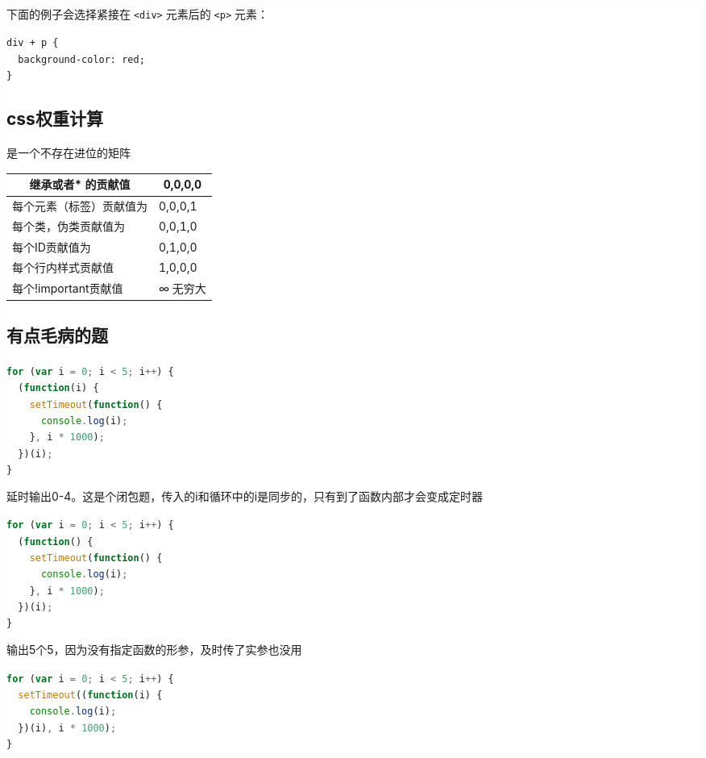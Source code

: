 下面的例子会选择紧接在 `<div>` 元素后的 `<p>` 元素：

```
div + p {
  background-color: red;
}
```

## css权重计算

是一个不存在进位的矩阵

| 继承或者* 的贡献值       | 0,0,0,0  |
| ------------------------ | -------- |
| 每个元素（标签）贡献值为 | 0,0,0,1  |
| 每个类，伪类贡献值为     | 0,0,1,0  |
| 每个ID贡献值为           | 0,1,0,0  |
| 每个行内样式贡献值       | 1,0,0,0  |
| 每个!important贡献值     | ∞ 无穷大 |

## 有点毛病的题

```js
for (var i = 0; i < 5; i++) {
  (function(i) {
    setTimeout(function() {
      console.log(i);
    }, i * 1000);
  })(i);
}
```

延时输出0-4。这是个闭包题，传入的i和循环中的i是同步的，只有到了函数内部才会变成定时器

```js
for (var i = 0; i < 5; i++) {
  (function() {
    setTimeout(function() {
      console.log(i);
    }, i * 1000);
  })(i);
}
```

输出5个5，因为没有指定函数的形参，及时传了实参也没用

```js
for (var i = 0; i < 5; i++) {
  setTimeout((function(i) {
    console.log(i);
  })(i), i * 1000);
}
```
